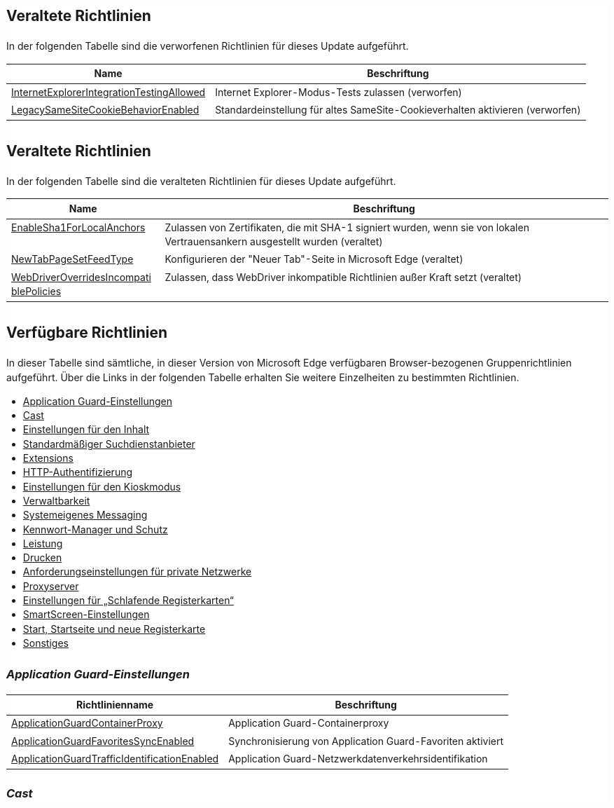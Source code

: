 ## <a name="deprecated-policies"></a>Veraltete Richtlinien

In der folgenden Tabelle sind die verworfenen Richtlinien für dieses Update aufgeführt.

|Name|Beschriftung|
|--|--|
|[InternetExplorerIntegrationTestingAllowed](#internetexplorerintegrationtestingallowed)|Internet Explorer-Modus-Tests zulassen (verworfen)|
|[LegacySameSiteCookieBehaviorEnabled](#legacysamesitecookiebehaviorenabled)|Standardeinstellung für altes SameSite-Cookieverhalten aktivieren (verworfen)|

## <a name="obsolete-policies"></a>Veraltete Richtlinien

In der folgenden Tabelle sind die veralteten Richtlinien für dieses Update aufgeführt.

|Name|Beschriftung|
|--|--|
|[EnableSha1ForLocalAnchors](#enablesha1forlocalanchors)|Zulassen von Zertifikaten, die mit SHA-1 signiert wurden, wenn sie von lokalen Vertrauensankern ausgestellt wurden (veraltet)|
|[NewTabPageSetFeedType](#newtabpagesetfeedtype)|Konfigurieren der "Neuer Tab"-Seite in Microsoft Edge (veraltet)|
|[WebDriverOverridesIncompatiblePolicies](#webdriveroverridesincompatiblepolicies)|Zulassen, dass WebDriver inkompatible Richtlinien außer Kraft setzt (veraltet)|

## <a name="available-policies"></a>Verfügbare Richtlinien

In dieser Tabelle sind sämtliche, in dieser Version von Microsoft Edge verfügbaren Browser-bezogenen Gruppenrichtlinien aufgeführt. Über die Links in der folgenden Tabelle erhalten Sie weitere Einzelheiten zu bestimmten Richtlinien.

- [Application Guard-Einstellungen](#application-guard-settings)
- [Cast](#cast)
- [Einstellungen für den Inhalt](#content-settings)
- [Standardmäßiger Suchdienstanbieter](#default-search-provider)
- [Extensions](#extensions)
- [HTTP-Authentifizierung](#http-authentication)
- [Einstellungen für den Kioskmodus](#kiosk-mode-settings)
- [Verwaltbarkeit](#manageability)
- [Systemeigenes Messaging](#native-messaging)
- [Kennwort-Manager und Schutz](#password-manager-and-protection)
- [Leistung](#performance)
- [Drucken](#printing)
- [Anforderungseinstellungen für private Netzwerke](#private-network-request-settings)
- [Proxyserver](#proxy-server)
- [Einstellungen für „Schlafende Registerkarten“](#sleeping-tabs-settings)
- [SmartScreen-Einstellungen](#smartscreen-settings)
- [Start, Startseite und neue Registerkarte](#startup-home-page-and-new-tab-page)
- [Sonstiges](#additional)


### [*<a name="application-guard-settings"></a>Application Guard-Einstellungen*](#application-guard-settings-policies)

|Richtlinienname|Beschriftung|
|-|-|
|[ApplicationGuardContainerProxy](#applicationguardcontainerproxy)|Application Guard-Containerproxy|
|[ApplicationGuardFavoritesSyncEnabled](#applicationguardfavoritessyncenabled)|Synchronisierung von Application Guard-Favoriten aktiviert|
|[ApplicationGuardTrafficIdentificationEnabled](#applicationguardtrafficidentificationenabled)|Application Guard-Netzwerkdatenverkehrsidentifikation|
### [*<a name="cast"></a>Cast*](#cast-policies)
